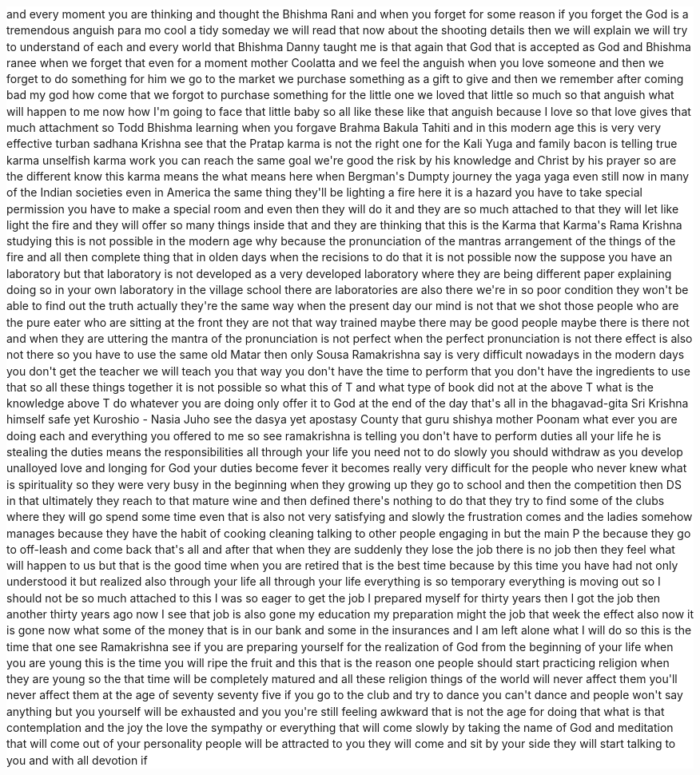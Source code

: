 and every moment you are thinking and thought the Bhishma Rani and when you forget for some reason if you forget the God is a tremendous anguish para mo cool a tidy someday we will read that now about the shooting details then we will explain we will try to understand of each and every world that Bhishma Danny taught me is that again that God that is accepted as God and Bhishma ranee when we forget that even for a moment mother Coolatta and we feel the anguish when you love someone and then we forget to do something for him we go to the market we purchase something as a gift to give and then we remember after coming bad my god how come that we forgot to purchase something for the little one we loved that little so much so that anguish what will happen to me now how I'm going to face that little baby so all like these like that anguish because I love so that love gives that much attachment so Todd Bhishma learning when you forgave Brahma Bakula Tahiti and in this modern age this is very very effective turban sadhana Krishna see that the Pratap karma is not the right one for the Kali Yuga and family bacon is telling true karma unselfish karma work you can reach the same goal we're good the risk by his knowledge and Christ by his prayer so are the different know this karma means the what means here when Bergman's Dumpty journey the yaga yaga even still now in many of the Indian societies even in America the same thing they'll be lighting a fire here it is a hazard you have to take special permission you have to make a special room and even then they will do it and they are so much attached to that they will let like light the fire and they will offer so many things inside that and they are thinking that this is the Karma that Karma's Rama Krishna studying this is not possible in the modern age why because the pronunciation of the mantras arrangement of the things of the fire and all then complete thing that in olden days when the recisions to do that it is not possible now the suppose you have an laboratory but that laboratory is not developed as a very developed laboratory where they are being different paper explaining doing so in your own laboratory in the village school there are laboratories are also there we're in so poor condition they won't be able to find out the truth actually they're the same way when the present day our mind is not that we shot those people who are the pure eater who are sitting at the front they are not that way trained maybe there may be good people maybe there is there not and when they are uttering the mantra of the pronunciation is not perfect when the perfect pronunciation is not there effect is also not there so you have to use the same old Matar then only Sousa Ramakrishna say is very difficult nowadays in the modern days you don't get the teacher we will teach you that way you don't have the time to perform that you don't have the ingredients to use that so all these things together it is not possible so what this of T and what type of book did not at the above T what is the knowledge above T do whatever you are doing only offer it to God at the end of the day that's all in the bhagavad-gita Sri Krishna himself safe yet Kuroshio - Nasia Juho see the dasya yet apostasy County that guru shishya mother Poonam what ever you are doing each and everything you offered to me so see ramakrishna is telling you don't have to perform duties all your life he is stealing the duties means the responsibilities all through your life you need not to do slowly you should withdraw as you develop unalloyed love and longing for God your duties become fever it becomes really very difficult for the people who never knew what is spirituality so they were very busy in the beginning when they growing up they go to school and then the competition then DS in that ultimately they reach to that mature wine and then defined there's nothing to do that they try to find some of the clubs where they will go spend some time even that is also not very satisfying and slowly the frustration comes and the ladies somehow manages because they have the habit of cooking cleaning talking to other people engaging in but the main P the because they go to off-leash and come back that's all and after that when they are suddenly they lose the job there is no job then they feel what will happen to us but that is the good time when you are retired that is the best time because by this time you have had not only understood it but realized also through your life all through your life everything is so temporary everything is moving out so I should not be so much attached to this I was so eager to get the job I prepared myself for thirty years then I got the job then another thirty years ago now I see that job is also gone my education my preparation might the job that week the effect also now it is gone now what some of the money that is in our bank and some in the insurances and I am left alone what I will do so this is the time that one see Ramakrishna see if you are preparing yourself for the realization of God from the beginning of your life when you are young this is the time you will ripe the fruit and this that is the reason one people should start practicing religion when they are young so the that time will be completely matured and all these religion things of the world will never affect them you'll never affect them at the age of seventy seventy five if you go to the club and try to dance you can't dance and people won't say anything but you yourself will be exhausted and you you're still feeling awkward that is not the age for doing that what is that contemplation and the joy the love the sympathy or everything that will come slowly by taking the name of God and meditation that will come out of your personality people will be attracted to you they will come and sit by your side they will start talking to you and with all devotion if